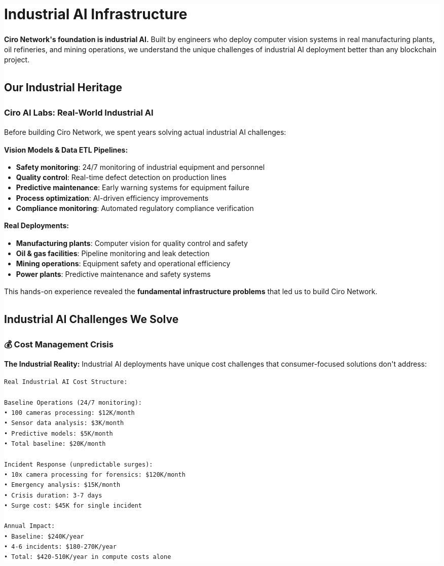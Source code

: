 # Industrial AI Infrastructure

**Ciro Network's foundation is industrial AI.** Built by engineers who deploy computer vision systems in real manufacturing plants, oil refineries, and mining operations, we understand the unique challenges of industrial AI deployment better than any blockchain project.

## Our Industrial Heritage

### **Ciro AI Labs: Real-World Industrial AI**

Before building Ciro Network, we spent years solving actual industrial AI challenges:

**Vision Models & Data ETL Pipelines:**
- **Safety monitoring**: 24/7 monitoring of industrial equipment and personnel
- **Quality control**: Real-time defect detection on production lines
- **Predictive maintenance**: Early warning systems for equipment failure
- **Process optimization**: AI-driven efficiency improvements
- **Compliance monitoring**: Automated regulatory compliance verification

**Real Deployments:**
- **Manufacturing plants**: Computer vision for quality control and safety
- **Oil & gas facilities**: Pipeline monitoring and leak detection
- **Mining operations**: Equipment safety and operational efficiency
- **Power plants**: Predictive maintenance and safety systems

This hands-on experience revealed the **fundamental infrastructure problems** that led us to build Ciro Network.

## Industrial AI Challenges We Solve

### 💰 **Cost Management Crisis**

**The Industrial Reality:**
Industrial AI deployments have unique cost challenges that consumer-focused solutions don't address:

```
Real Industrial AI Cost Structure:

Baseline Operations (24/7 monitoring):
• 100 cameras processing: $12K/month
• Sensor data analysis: $3K/month
• Predictive models: $5K/month
• Total baseline: $20K/month

Incident Response (unpredictable surges):
• 10x camera processing for forensics: $120K/month
• Emergency analysis: $15K/month
• Crisis duration: 3-7 days
• Surge cost: $45K for single incident

Annual Impact:
• Baseline: $240K/year
• 4-6 incidents: $180-270K/year
• Total: $420-510K/year in compute costs alone
```
